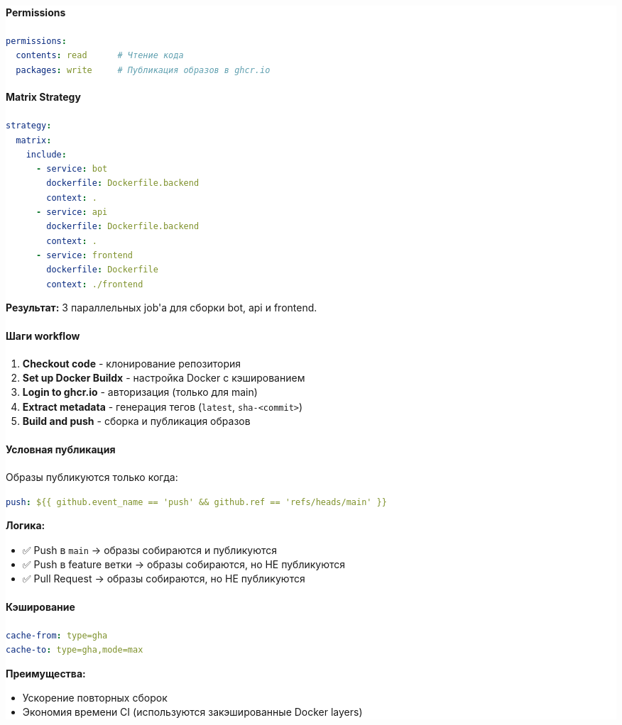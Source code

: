 #### Permissions
```yaml
permissions:
  contents: read      # Чтение кода
  packages: write     # Публикация образов в ghcr.io
```

#### Matrix Strategy
```yaml
strategy:
  matrix:
    include:
      - service: bot
        dockerfile: Dockerfile.backend
        context: .
      - service: api
        dockerfile: Dockerfile.backend
        context: .
      - service: frontend
        dockerfile: Dockerfile
        context: ./frontend
```

**Результат:** 3 параллельных job'а для сборки bot, api и frontend.

#### Шаги workflow

1. **Checkout code** - клонирование репозитория
2. **Set up Docker Buildx** - настройка Docker с кэшированием
3. **Login to ghcr.io** - авторизация (только для main)
4. **Extract metadata** - генерация тегов (`latest`, `sha-<commit>`)
5. **Build and push** - сборка и публикация образов

#### Условная публикация

Образы публикуются только когда:
```yaml
push: ${{ github.event_name == 'push' && github.ref == 'refs/heads/main' }}
```

**Логика:**
- ✅ Push в `main` → образы собираются и публикуются
- ✅ Push в feature ветки → образы собираются, но НЕ публикуются
- ✅ Pull Request → образы собираются, но НЕ публикуются

#### Кэширование

```yaml
cache-from: type=gha
cache-to: type=gha,mode=max
```

**Преимущества:**
- Ускорение повторных сборок
- Экономия времени CI (используются закэшированные Docker layers)
